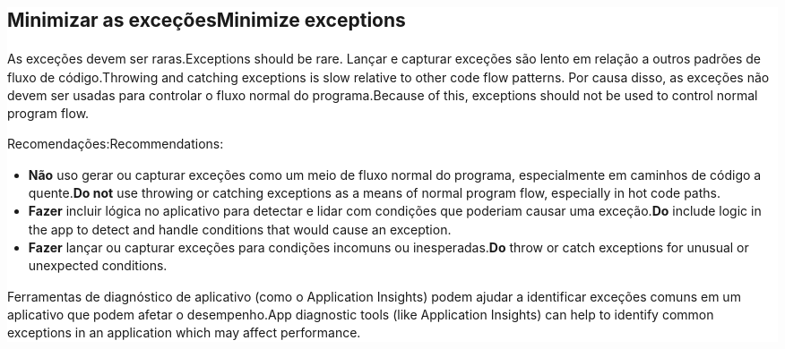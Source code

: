 

## <a name="minimize-exceptions"></a><span data-ttu-id="557e9-217">Minimizar as exceções</span><span class="sxs-lookup"><span data-stu-id="557e9-217">Minimize exceptions</span></span>

<span data-ttu-id="557e9-218">As exceções devem ser raras.</span><span class="sxs-lookup"><span data-stu-id="557e9-218">Exceptions should be rare.</span></span> <span data-ttu-id="557e9-219">Lançar e capturar exceções são lento em relação a outros padrões de fluxo de código.</span><span class="sxs-lookup"><span data-stu-id="557e9-219">Throwing and catching exceptions is slow relative to other code flow patterns.</span></span> <span data-ttu-id="557e9-220">Por causa disso, as exceções não devem ser usadas para controlar o fluxo normal do programa.</span><span class="sxs-lookup"><span data-stu-id="557e9-220">Because of this, exceptions should not be used to control normal program flow.</span></span>

<span data-ttu-id="557e9-221">Recomendações:</span><span class="sxs-lookup"><span data-stu-id="557e9-221">Recommendations:</span></span>

* <span data-ttu-id="557e9-222">**Não** uso gerar ou capturar exceções como um meio de fluxo normal do programa, especialmente em caminhos de código a quente.</span><span class="sxs-lookup"><span data-stu-id="557e9-222">**Do not** use throwing or catching exceptions as a means of normal program flow, especially in hot code paths.</span></span>
* <span data-ttu-id="557e9-223">**Fazer** incluir lógica no aplicativo para detectar e lidar com condições que poderiam causar uma exceção.</span><span class="sxs-lookup"><span data-stu-id="557e9-223">**Do** include logic in the app to detect and handle conditions that would cause an exception.</span></span>
* <span data-ttu-id="557e9-224">**Fazer** lançar ou capturar exceções para condições incomuns ou inesperadas.</span><span class="sxs-lookup"><span data-stu-id="557e9-224">**Do** throw or catch exceptions for unusual or unexpected conditions.</span></span>

<span data-ttu-id="557e9-225">Ferramentas de diagnóstico de aplicativo (como o Application Insights) podem ajudar a identificar exceções comuns em um aplicativo que podem afetar o desempenho.</span><span class="sxs-lookup"><span data-stu-id="557e9-225">App diagnostic tools (like Application Insights) can help to identify common exceptions in an application which may affect performance.</span></span>
